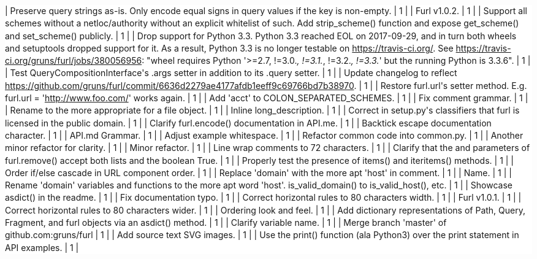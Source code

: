 | Preserve query strings as-is. Only encode equal signs in query values if the key is non-empty. | 1 |
| Furl v1.0.2. | 1 |
| Support all schemes without a netloc/authority without an explicit whitelist of such. Add strip_scheme() function and expose get_scheme() and set_scheme() publicly. | 1 |
| Drop support for Python 3.3. Python 3.3 reached EOL on 2017-09-29, and in turn both wheels and setuptools dropped support for it. As a result, Python 3.3 is no longer testable on https://travis-ci.org/. See https://travis-ci.org/gruns/furl/jobs/380056956: "wheel requires Python '>=2.7, !=3.0.*, !=3.1.*, !=3.2.*, !=3.3.*' but the running Python is 3.3.6". | 1 |
| Test QueryCompositionInterface's .args setter in addition to its .query setter. | 1 |
| Update changelog to reflect https://github.com/gruns/furl/commit/6636d2279ae4177afdb1eeff9c69766bd7b38970. | 1 |
| Restore furl.url's setter method. E.g. furl.url = 'http://www.foo.com/' works again. | 1 |
| Add 'acct' to COLON_SEPARATED_SCHEMES. | 1 |
| Fix comment grammar. | 1 |
| Rename <fd> to the more appropriate <fo> for a file object. | 1 |
| Inline long_description. | 1 |
| Correct in setup.py's classifiers that furl is licensed in the public domain. | 1 |
| Clarify furl.encode() documentation in API.me. | 1 |
| Backtick escape documentation character. | 1 |
| API.md Grammar. | 1 |
| Adjust example whitespace. | 1 |
| Refactor common code into common.py. | 1 |
| Another minor refactor for clarity. | 1 |
| Minor refactor. | 1 |
| Line wrap comments to 72 characters. | 1 |
| Clarify that the <path> and <query> parameters of furl.remove() accept both lists and the boolean True. | 1 |
| Properly test the presence of items() and iteritems() methods. | 1 |
| Order if/else cascade in URL component order. | 1 |
| Replace 'domain' with the more apt 'host' in comment. | 1 |
| Name. | 1 |
| Rename 'domain' variables and functions to the more apt word 'host'. is_valid_domain() to is_valid_host(), etc. | 1 |
| Showcase asdict() in the readme. | 1 |
| Fix documentation typo. | 1 |
| Correct horizontal rules to 80 characters width. | 1 |
| Furl v1.0.1. | 1 |
| Correct horizontal rules to 80 characters wider. | 1 |
| Ordering look and feel. | 1 |
| Add dictionary representations of Path, Query, Fragment, and furl objects via an asdict() method. | 1 |
| Clarify variable name. | 1 |
| Merge branch 'master' of github.com:gruns/furl | 1 |
| Add source text SVG images. | 1 |
| Use the print() function (ala Python3) over the print statement in API examples. | 1 |